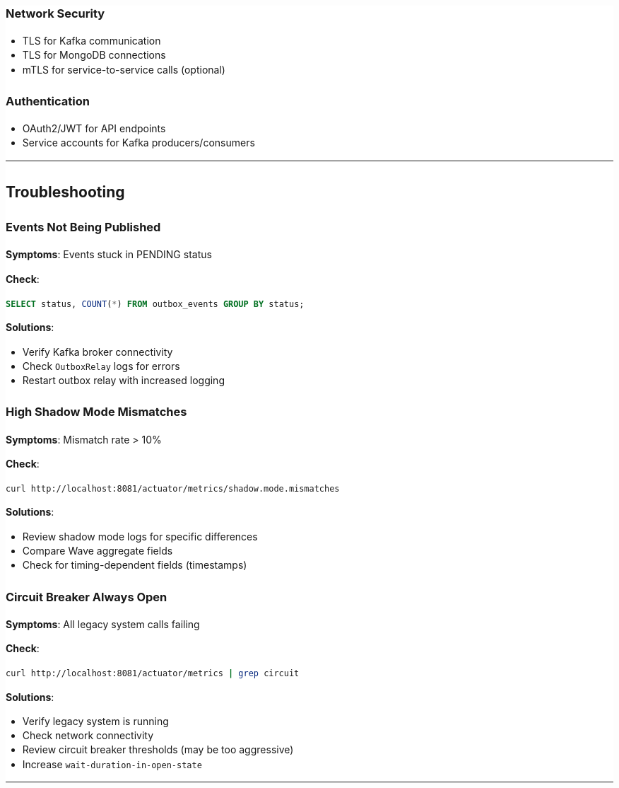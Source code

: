 ### Network Security
- TLS for Kafka communication
- TLS for MongoDB connections
- mTLS for service-to-service calls (optional)

### Authentication
- OAuth2/JWT for API endpoints
- Service accounts for Kafka producers/consumers

---

## Troubleshooting

### Events Not Being Published
**Symptoms**: Events stuck in PENDING status

**Check**:
```sql
SELECT status, COUNT(*) FROM outbox_events GROUP BY status;
```

**Solutions**:
- Verify Kafka broker connectivity
- Check `OutboxRelay` logs for errors
- Restart outbox relay with increased logging

### High Shadow Mode Mismatches
**Symptoms**: Mismatch rate > 10%

**Check**:
```bash
curl http://localhost:8081/actuator/metrics/shadow.mode.mismatches
```

**Solutions**:
- Review shadow mode logs for specific differences
- Compare Wave aggregate fields
- Check for timing-dependent fields (timestamps)

### Circuit Breaker Always Open
**Symptoms**: All legacy system calls failing

**Check**:
```bash
curl http://localhost:8081/actuator/metrics | grep circuit
```

**Solutions**:
- Verify legacy system is running
- Check network connectivity
- Review circuit breaker thresholds (may be too aggressive)
- Increase `wait-duration-in-open-state`

---